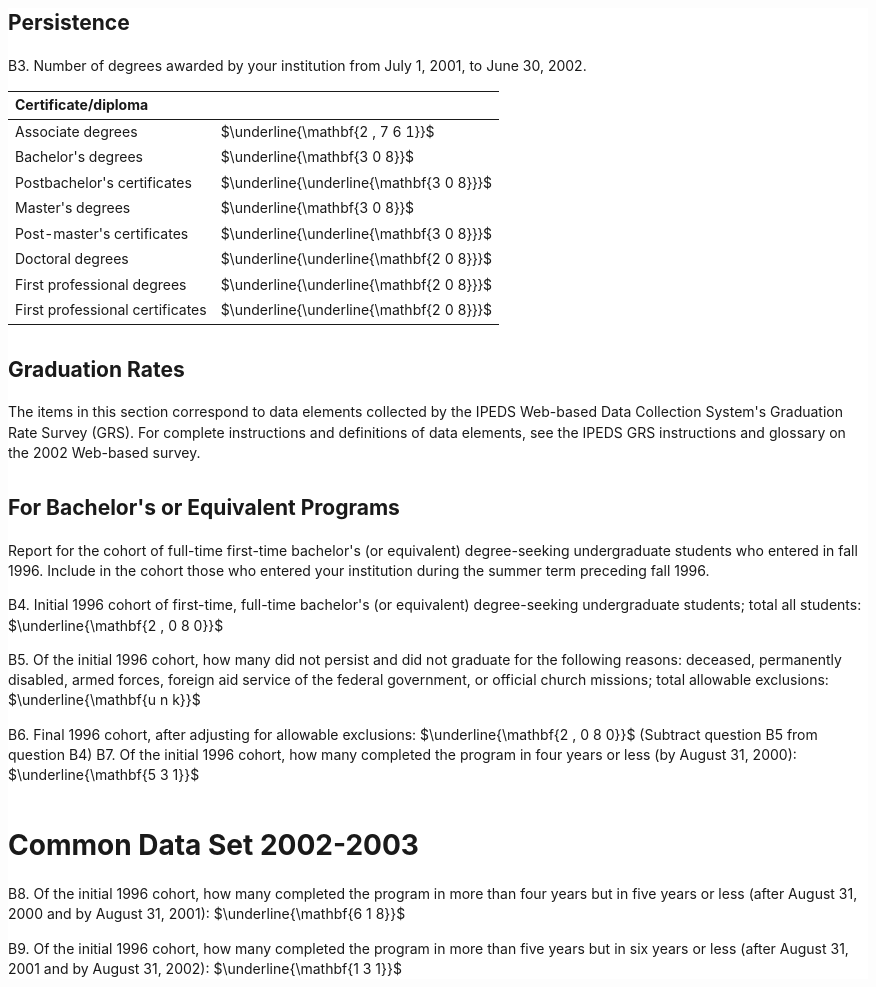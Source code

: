 ## Persistence

B3. Number of degrees awarded by your institution from July 1, 2001, to June 30, 2002.

| Certificate/diploma |  |
| :-- | :-- |
| Associate degrees | $\underline{\mathbf{2 , 7 6 1}}$ |
| Bachelor's degrees | $\underline{\mathbf{3 0 8}}$ |
| Postbachelor's certificates | $\underline{\underline{\mathbf{3 0 8}}}$ |
| Master's degrees | $\underline{\mathbf{3 0 8}}$ |
| Post-master's certificates | $\underline{\underline{\mathbf{3 0 8}}}$ |
| Doctoral degrees | $\underline{\underline{\mathbf{2 0 8}}}$ |
| First professional degrees | $\underline{\underline{\mathbf{2 0 8}}}$ |
| First professional certificates | $\underline{\underline{\mathbf{2 0 8}}}$ |

## Graduation Rates

The items in this section correspond to data elements collected by the IPEDS Web-based Data Collection System's Graduation Rate Survey (GRS). For complete instructions and definitions of data elements, see the IPEDS GRS instructions and glossary on the 2002 Web-based survey.

## For Bachelor's or Equivalent Programs

Report for the cohort of full-time first-time bachelor's (or equivalent) degree-seeking undergraduate students who entered in fall 1996. Include in the cohort those who entered your institution during the summer term preceding fall 1996.

B4. Initial 1996 cohort of first-time, full-time bachelor's (or equivalent) degree-seeking undergraduate students; total all students: $\underline{\mathbf{2 , 0 8 0}}$

B5. Of the initial 1996 cohort, how many did not persist and did not graduate for the following reasons: deceased, permanently disabled, armed forces, foreign aid service of the federal government, or official church missions; total allowable exclusions: $\underline{\mathbf{u n k}}$

B6. Final 1996 cohort, after adjusting for allowable exclusions: $\underline{\mathbf{2 , 0 8 0}}$
(Subtract question B5 from question B4)
B7. Of the initial 1996 cohort, how many completed the program in four years or less (by August 31, 2000): $\underline{\mathbf{5 3 1}}$
# Common Data Set 2002-2003 

B8. Of the initial 1996 cohort, how many completed the program in more than four years but in five years or less (after August 31, 2000 and by August 31, 2001): $\underline{\mathbf{6 1 8}}$

B9. Of the initial 1996 cohort, how many completed the program in more than five years but in six years or less (after August 31, 2001 and by August 31, 2002): $\underline{\mathbf{1 3 1}}$
